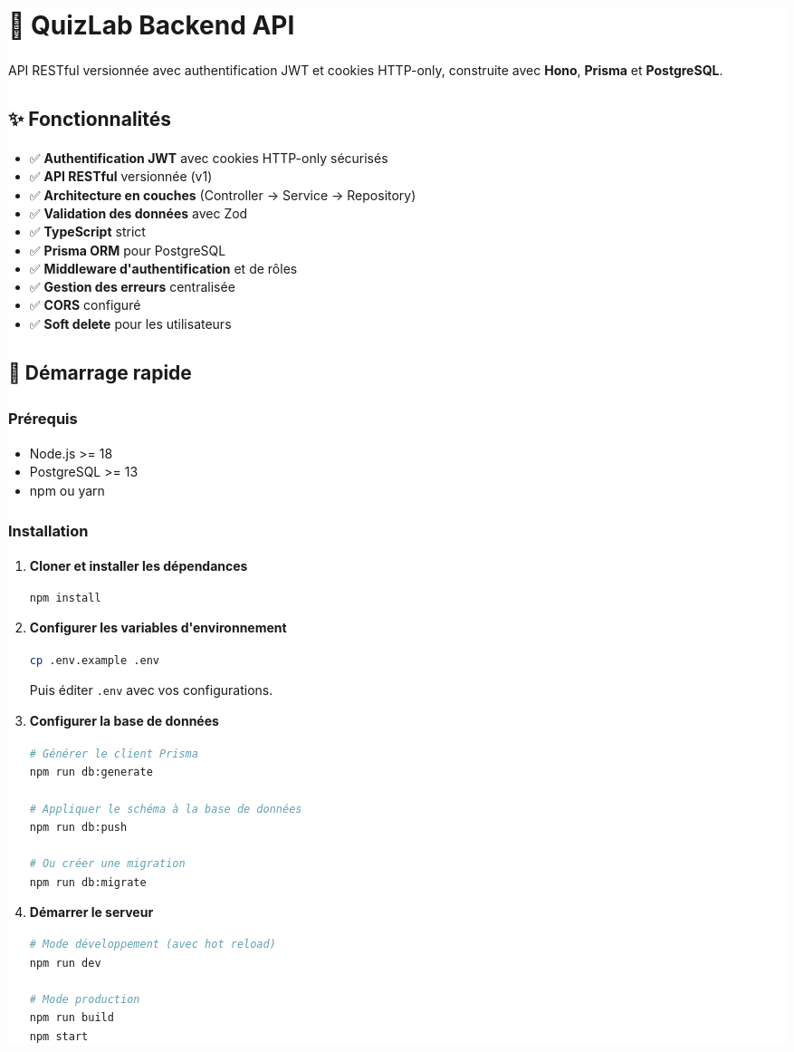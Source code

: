 # 🎯 QuizLab Backend API

API RESTful versionnée avec authentification JWT et cookies HTTP-only, construite avec **Hono**, **Prisma** et **PostgreSQL**.

## ✨ Fonctionnalités

- ✅ **Authentification JWT** avec cookies HTTP-only sécurisés
- ✅ **API RESTful** versionnée (v1)
- ✅ **Architecture en couches** (Controller → Service → Repository)
- ✅ **Validation des données** avec Zod
- ✅ **TypeScript** strict
- ✅ **Prisma ORM** pour PostgreSQL
- ✅ **Middleware d'authentification** et de rôles
- ✅ **Gestion des erreurs** centralisée
- ✅ **CORS** configuré
- ✅ **Soft delete** pour les utilisateurs

## 🚀 Démarrage rapide

### Prérequis

- Node.js >= 18
- PostgreSQL >= 13
- npm ou yarn

### Installation

1. **Cloner et installer les dépendances**
   ```bash
   npm install
   ```

2. **Configurer les variables d'environnement**
   ```bash
   cp .env.example .env
   ```
   Puis éditer `.env` avec vos configurations.

3. **Configurer la base de données**
   ```bash
   # Générer le client Prisma
   npm run db:generate

   # Appliquer le schéma à la base de données
   npm run db:push

   # Ou créer une migration
   npm run db:migrate
   ```

4. **Démarrer le serveur**
   ```bash
   # Mode développement (avec hot reload)
   npm run dev

   # Mode production
   npm run build
   npm start
   ```
